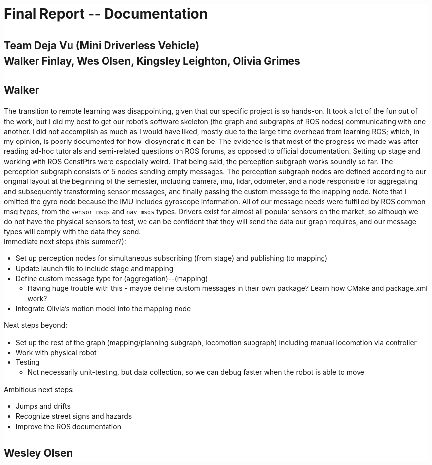 # Final Report -- Documentation
Team Deja Vu (Mini Driverless Vehicle)  
Walker Finlay, Wes Olsen, Kingsley Leighton, Olivia Grimes
---
## Walker  
The transition to remote learning was disappointing, given that our specific project is so hands-on. It took a lot of the fun out of the work, but I did my best to get our robot’s software skeleton (the graph and subgraphs of ROS nodes) communicating with one another. I did not accomplish as much as I would have liked, mostly due to the large time overhead from learning ROS; which, in my opinion, is poorly documented for how idiosyncratic it can be. The evidence is that most of the progress we made was after reading ad-hoc tutorials and semi-related questions on ROS forums, as opposed to official documentation. Setting up stage and working with ROS ConstPtrs were especially weird.
That being said, the perception subgraph works soundly so far. The perception subgraph consists of 5 nodes sending empty messages. The perception subgraph nodes are defined according to our original layout at the beginning of the semester, including camera, imu, lidar, odometer, and a node responsible for aggregating and subsequently transforming sensor messages, and finally passing the custom message to the mapping node. Note that I omitted the gyro node because the IMU includes gyroscope information. All of our message needs were fulfilled by ROS common msg types, from the `sensor_msgs` and `nav_msgs` types. Drivers exist for almost all popular sensors on the market, so although we do not have the physical sensors to test, we can be confident that they will send the data our graph requires, and our message types will comply with the data they send.  
Immediate next steps (this summer?):  
- Set up perception nodes for simultaneous subscribing (from stage) and publishing (to mapping)
- Update launch file to include stage and mapping
- Define custom message type for (aggregation)--(mapping)
  - Having huge trouble with this - maybe define custom messages in their own package? Learn how CMake and package.xml work?
- Integrate Olivia’s motion model into the mapping node  

Next steps beyond:
- Set up the rest of the graph (mapping/planning subgraph, locomotion subgraph) including manual locomotion via controller
- Work with physical robot
- Testing 
  - Not necessarily unit-testing, but data collection, so we can debug faster when the robot is able to move
  
Ambitious next steps:
- Jumps and drifts
- Recognize street signs and hazards
- Improve the ROS documentation

## Wesley Olsen